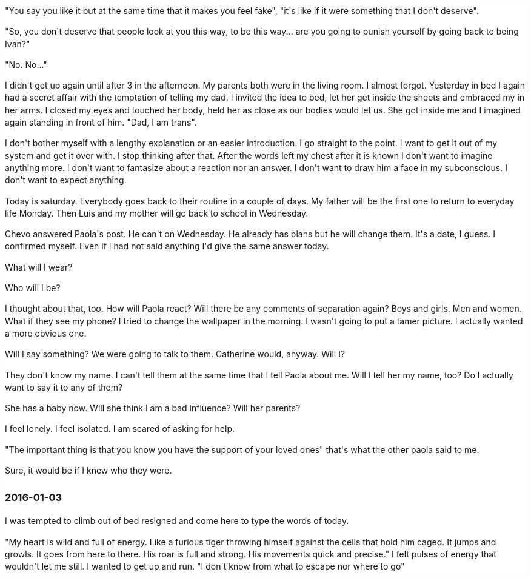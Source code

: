 "You say you like it but at the same time that it makes you feel fake", "it's like if it were something that I don't deserve".

"So, you don't deserve that people look at you this way, to be this way... are you going to punish yourself by going back to being Ivan?"

"No. No..."

I didn't get up again until after 3 in the afternoon. My parents both were in the living room. I almost forgot. Yesterday in bed I again had a secret affair with the temptation of telling my dad. I invited the idea to bed, let her get inside the sheets and embraced my in her arms. I closed my eyes and touched her body, held her as close as our bodies would let us. She got inside me and I imagined again standing in front of him. "Dad, I am trans".

I don't bother myself with a lengthy explanation or an easier introduction. I go straight to the point. I want to get it out of my system and get it over with. I stop thinking after that. After the words left my chest after it is known I don't want to imagine anything more. I don't want to fantasize about a reaction nor an answer. I don't want to draw him a face in my subconscious. I don't want to expect anything.

Today is saturday. Everybody goes back to their routine in a couple of days. My father will be the first one to return to everyday life Monday. Then Luis and my mother will go back to school in Wednesday.

Chevo answered Paola's post. He can't on Wednesday. He already has plans but he will change them. It's a date, I guess. I confirmed myself. Even if I had not said anything I'd give the same answer today.

What will I wear?

Who will I be?

I thought about that, too. How will Paola react? Will there be any comments of separation again? Boys and girls. Men and women. What if they see my phone? I tried to change the wallpaper in the morning. I wasn't going to put a tamer picture. I actually wanted a more obvious one.

Will I say something? We were going to talk to them. Catherine would, anyway. Will I?

They don't know my name. I can't tell them at the same time that I tell Paola about me. Will I tell her my name, too? Do I actually want to say it to any of them?

She has a baby now. Will she think I am a bad influence? Will her parents?

I feel lonely. I feel isolated. I am scared of asking for help.

"The important thing is that you know you have the support of your loved ones" that's what the other paola said to me.

Sure, it would be if I knew who they were.

### 2016-01-03

I was tempted to climb out of bed resigned and come here to type the words of today.

"My heart is wild and full of energy. Like a furious tiger throwing himself against the cells that hold him caged. It jumps and growls. It goes from here to there. His roar is full and strong. His movements quick and precise." I felt pulses of energy that wouldn't let me still. I wanted to get up and run. "I don't know from what to escape nor where to go"
